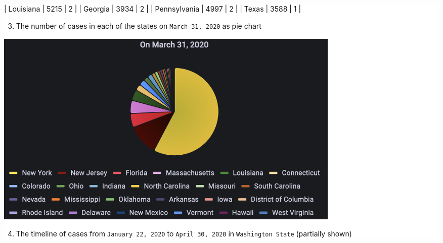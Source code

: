 | Louisiana     | 5215  | 2       |
| Georgia       | 3934  | 2       |
| Pennsylvania  | 4997  | 2       |
| Texas         | 3588  | 1       |

3. The number of cases in each of the states on `March 31, 2020`  as pie chart

<img src="../images/screen-captured/march-31-2020-state-case-pie-chart.png" alt="The number of cases in each of the states on March 31, 2020" width="640"/>

4. The timeline of cases from `January 22, 2020` to `April 30, 2020` in `Washington State` (partially shown)
